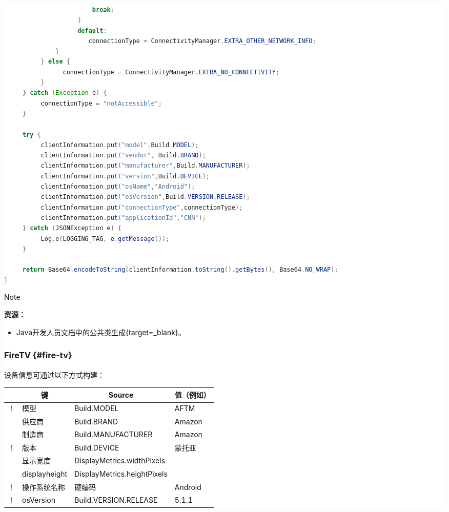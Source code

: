 ```JAVA
                        break;
                    }
                    default:
                       connectionType = ConnectivityManager.EXTRA_OTHER_NETWORK_INFO;
              }
          } else {
                connectionType = ConnectivityManager.EXTRA_NO_CONNECTIVITY;
          }
     } catch (Exception e) {
          connectionType = "notAccessible";
     }

     try {
          clientInformation.put("model",Build.MODEL);
          clientInformation.put("vendor", Build.BRAND);
          clientInformation.put("manufacturer",Build.MANUFACTURER);
          clientInformation.put("version",Build.DEVICE);
          clientInformation.put("osName","Android");
          clientInformation.put("osVersion",Build.VERSION.RELEASE);
          clientInformation.put("connectionType",connectionType);
          clientInformation.put("applicationId","CNN");
     } catch (JSONException e) {
          Log.e(LOGGING_TAG, e.getMessage());
     }

     return Base64.encodeToString(clientInformation.toString().getBytes(), Base64.NO_WRAP);
}
```

>[!NOTE]
>
>**资源：**
>* Java开发人员文档中的公共类[生成](https://developer.android.com/reference/android/os/Build.html){target=_blank}。

### FireTV {#fire-tv}

设备信息可通过以下方式构建：

|   | 键 | Source | 值（例如） |
|---|---------------|-----------------------------|--------------|
| ！ | 模型 | Build.MODEL | AFTM |
|   | 供应商 | Build.BRAND | Amazon |
|   | 制造商 | Build.MANUFACTURER | Amazon |
| ！ | 版本 | Build.DEVICE | 蒙托亚 |
|   | 显示宽度 | DisplayMetrics.widthPixels |              |
|   | displayheight | DisplayMetrics.heightPixels |              |
| ！ | 操作系统名称 | 硬编码 | Android |
| ！ | osVersion | Build.VERSION.RELEASE | 5.1.1 |
